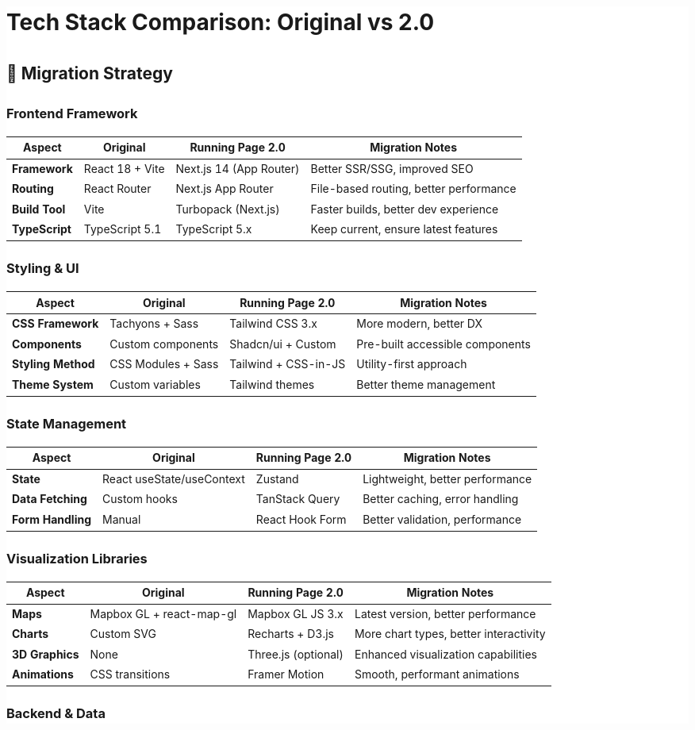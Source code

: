 # Tech Stack Comparison: Original vs 2.0

## 🔄 Migration Strategy

### Frontend Framework

| Aspect | Original | Running Page 2.0 | Migration Notes |
|--------|----------|------------------|-----------------|
| **Framework** | React 18 + Vite | Next.js 14 (App Router) | Better SSR/SSG, improved SEO |
| **Routing** | React Router | Next.js App Router | File-based routing, better performance |
| **Build Tool** | Vite | Turbopack (Next.js) | Faster builds, better dev experience |
| **TypeScript** | TypeScript 5.1 | TypeScript 5.x | Keep current, ensure latest features |

### Styling & UI

| Aspect | Original | Running Page 2.0 | Migration Notes |
|--------|----------|------------------|-----------------|
| **CSS Framework** | Tachyons + Sass | Tailwind CSS 3.x | More modern, better DX |
| **Components** | Custom components | Shadcn/ui + Custom | Pre-built accessible components |
| **Styling Method** | CSS Modules + Sass | Tailwind + CSS-in-JS | Utility-first approach |
| **Theme System** | Custom variables | Tailwind themes | Better theme management |

### State Management

| Aspect | Original | Running Page 2.0 | Migration Notes |
|--------|----------|------------------|-----------------|
| **State** | React useState/useContext | Zustand | Lightweight, better performance |
| **Data Fetching** | Custom hooks | TanStack Query | Better caching, error handling |
| **Form Handling** | Manual | React Hook Form | Better validation, performance |

### Visualization Libraries

| Aspect | Original | Running Page 2.0 | Migration Notes |
|--------|----------|------------------|-----------------|
| **Maps** | Mapbox GL + react-map-gl | Mapbox GL JS 3.x | Latest version, better performance |
| **Charts** | Custom SVG | Recharts + D3.js | More chart types, better interactivity |
| **3D Graphics** | None | Three.js (optional) | Enhanced visualization capabilities |
| **Animations** | CSS transitions | Framer Motion | Smooth, performant animations |

### Backend & Data
